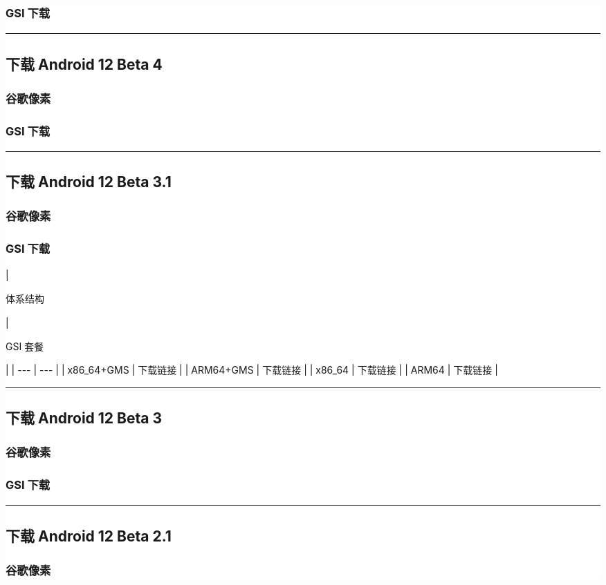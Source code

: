 ### GSI 下载

* * *

## 下载 Android 12 Beta 4

### 谷歌像素

### GSI 下载

* * *

## 下载 Android 12 Beta 3.1

### 谷歌像素

### GSI 下载

| 

体系结构

 | 

GSI 套餐

 |
| --- | --- |
| x86_64+GMS | 下载链接 |
| ARM64+GMS | 下载链接 |
| x86_64 | 下载链接 |
| ARM64 | 下载链接 |

* * *

## 下载 Android 12 Beta 3

### 谷歌像素

### GSI 下载

* * *

## 下载 Android 12 Beta 2.1

### 谷歌像素
